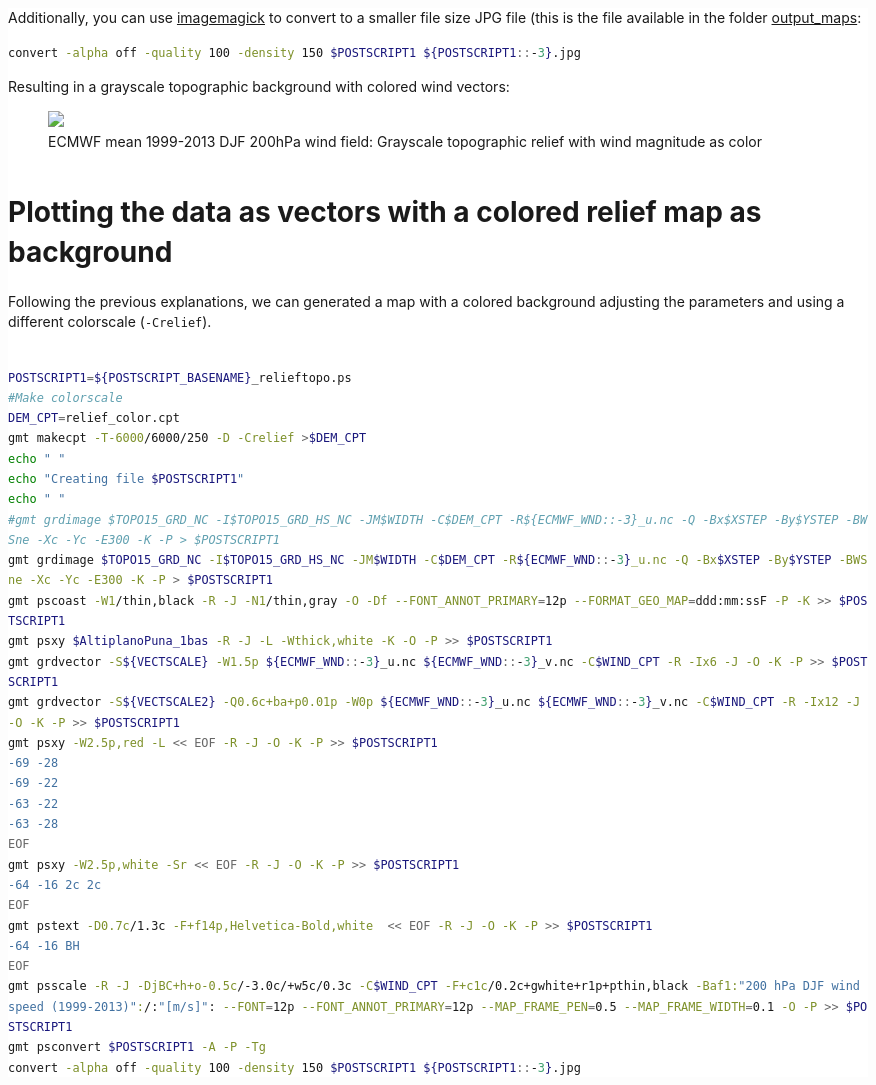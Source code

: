 Additionally, you can use [imagemagick](https://www.imagemagick.org/) to convert to a smaller file size JPG file (this is the file available in the folder [output_maps](https://github.com/BodoBookhagen/GMT-plot-windvectors-SAM/raw/master/output_maps/):
```bash
convert -alpha off -quality 100 -density 150 $POSTSCRIPT1 ${POSTSCRIPT1::-3}.jpg
```

Resulting in a grayscale topographic background with colored wind vectors:

<figure>
    <a href="https://github.com/BodoBookhagen/GMT-plot-windvectors-SAM/raw/master/output_maps/ECMWF-EI-WND_1999_2013_DJF_200hpa_SAM_graytopo.jpg"><img src="https://github.com/BodoBookhagen/GMT-plot-windvectors-SAM/raw/master/output_maps/ECMWF-EI-WND_1999_2013_DJF_200hpa_SAM_graytopo.jpg"></a>
    <figcaption>ECMWF mean 1999-2013 DJF 200hPa wind field: Grayscale topographic relief with wind magnitude as color </figcaption>
</figure>

# Plotting the data as vectors with a colored relief map as background
Following the previous explanations, we can generated a map with a colored background adjusting the parameters and using a different colorscale (`-Crelief`).
```bash

POSTSCRIPT1=${POSTSCRIPT_BASENAME}_relieftopo.ps
#Make colorscale
DEM_CPT=relief_color.cpt
gmt makecpt -T-6000/6000/250 -D -Crelief >$DEM_CPT
echo " "
echo "Creating file $POSTSCRIPT1"
echo " "
#gmt grdimage $TOPO15_GRD_NC -I$TOPO15_GRD_HS_NC -JM$WIDTH -C$DEM_CPT -R${ECMWF_WND::-3}_u.nc -Q -Bx$XSTEP -By$YSTEP -BWSne -Xc -Yc -E300 -K -P > $POSTSCRIPT1
gmt grdimage $TOPO15_GRD_NC -I$TOPO15_GRD_HS_NC -JM$WIDTH -C$DEM_CPT -R${ECMWF_WND::-3}_u.nc -Q -Bx$XSTEP -By$YSTEP -BWSne -Xc -Yc -E300 -K -P > $POSTSCRIPT1
gmt pscoast -W1/thin,black -R -J -N1/thin,gray -O -Df --FONT_ANNOT_PRIMARY=12p --FORMAT_GEO_MAP=ddd:mm:ssF -P -K >> $POSTSCRIPT1
gmt psxy $AltiplanoPuna_1bas -R -J -L -Wthick,white -K -O -P >> $POSTSCRIPT1
gmt grdvector -S${VECTSCALE} -W1.5p ${ECMWF_WND::-3}_u.nc ${ECMWF_WND::-3}_v.nc -C$WIND_CPT -R -Ix6 -J -O -K -P >> $POSTSCRIPT1
gmt grdvector -S${VECTSCALE2} -Q0.6c+ba+p0.01p -W0p ${ECMWF_WND::-3}_u.nc ${ECMWF_WND::-3}_v.nc -C$WIND_CPT -R -Ix12 -J -O -K -P >> $POSTSCRIPT1
gmt psxy -W2.5p,red -L << EOF -R -J -O -K -P >> $POSTSCRIPT1
-69 -28
-69 -22
-63 -22
-63 -28
EOF
gmt psxy -W2.5p,white -Sr << EOF -R -J -O -K -P >> $POSTSCRIPT1
-64 -16 2c 2c
EOF
gmt pstext -D0.7c/1.3c -F+f14p,Helvetica-Bold,white  << EOF -R -J -O -K -P >> $POSTSCRIPT1
-64 -16 BH
EOF
gmt psscale -R -J -DjBC+h+o-0.5c/-3.0c/+w5c/0.3c -C$WIND_CPT -F+c1c/0.2c+gwhite+r1p+pthin,black -Baf1:"200 hPa DJF wind speed (1999-2013)":/:"[m/s]": --FONT=12p --FONT_ANNOT_PRIMARY=12p --MAP_FRAME_PEN=0.5 --MAP_FRAME_WIDTH=0.1 -O -P >> $POSTSCRIPT1
gmt psconvert $POSTSCRIPT1 -A -P -Tg
convert -alpha off -quality 100 -density 150 $POSTSCRIPT1 ${POSTSCRIPT1::-3}.jpg
```
